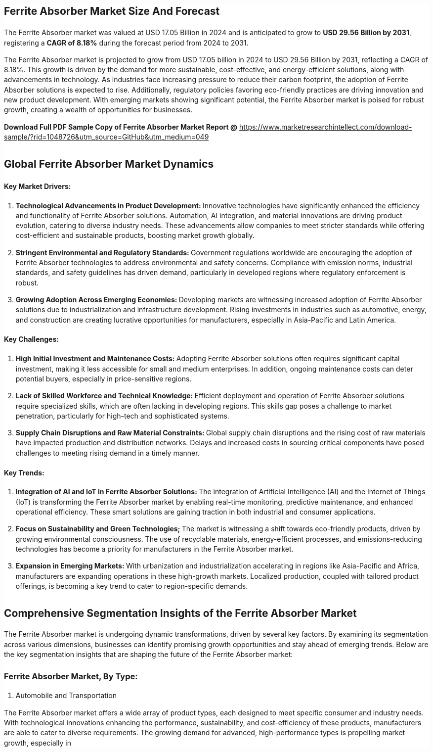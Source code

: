 <h2>Ferrite Absorber Market Size And Forecast</h2><p>The Ferrite Absorber market was valued at USD 17.05 Billion in 2024 and is anticipated to grow to <strong>USD 29.56 Billion by 2031</strong>, registering a <strong>CAGR of 8.18%</strong> during the forecast period from 2024 to 2031.</p><p>The Ferrite Absorber market is projected to grow from USD 17.05 billion in 2024 to USD 29.56 Billion by 2031, reflecting a CAGR of 8.18%. This growth is driven by the demand for more sustainable, cost-effective, and energy-efficient solutions, along with advancements in technology. As industries face increasing pressure to reduce their carbon footprint, the adoption of Ferrite Absorber solutions is expected to rise. Additionally, regulatory policies favoring eco-friendly practices are driving innovation and new product development. With emerging markets showing significant potential, the Ferrite Absorber market is poised for robust growth, creating a wealth of opportunities for businesses.</p><p><strong>Download Full PDF Sample Copy of Ferrite Absorber Market Report @</strong>&nbsp;<a href="https://www.marketresearchintellect.com/download-sample/?rid=1048726&amp;utm_source=GitHub&amp;utm_medium=049">https://www.marketresearchintellect.com/download-sample/?rid=1048726&amp;utm_source=GitHub&amp;utm_medium=049</a></p><h2>Global Ferrite Absorber Market Dynamics</h2><h4><strong>Key Market Drivers:</strong></h4><ol><li><p><strong>Technological Advancements in Product Development:&nbsp;</strong>Innovative technologies have significantly enhanced the efficiency and functionality of Ferrite Absorber solutions. Automation, AI integration, and material innovations are driving product evolution, catering to diverse industry needs. These advancements allow companies to meet stricter standards while offering cost-efficient and sustainable products, boosting market growth globally.</p></li><li><p><strong>Stringent Environmental and Regulatory Standards:&nbsp;</strong>Government regulations worldwide are encouraging the adoption of Ferrite Absorber technologies to address environmental and safety concerns. Compliance with emission norms, industrial standards, and safety guidelines has driven demand, particularly in developed regions where regulatory enforcement is robust.</p></li><li><p><strong>Growing Adoption Across Emerging Economies:&nbsp;</strong>Developing markets are witnessing increased adoption of Ferrite Absorber solutions due to industrialization and infrastructure development. Rising investments in industries such as automotive, energy, and construction are creating lucrative opportunities for manufacturers, especially in Asia-Pacific and Latin America.</p></li></ol><h4><strong>Key Challenges:</strong></h4><ol><li><p><strong>High Initial Investment and Maintenance Costs:&nbsp;</strong>Adopting Ferrite Absorber solutions often requires significant capital investment, making it less accessible for small and medium enterprises. In addition, ongoing maintenance costs can deter potential buyers, especially in price-sensitive regions.</p></li><li><p><strong>Lack of Skilled Workforce and Technical Knowledge:&nbsp;</strong>Efficient deployment and operation of Ferrite Absorber solutions require specialized skills, which are often lacking in developing regions. This skills gap poses a challenge to market penetration, particularly for high-tech and sophisticated systems.</p></li><li><p><strong>Supply Chain Disruptions and Raw Material Constraints:&nbsp;</strong>Global supply chain disruptions and the rising cost of raw materials have impacted production and distribution networks. Delays and increased costs in sourcing critical components have posed challenges to meeting rising demand in a timely manner.</p></li></ol><h4><strong>Key Trends:</strong></h4><ol><li><p><strong>Integration of AI and IoT in Ferrite Absorber Solutions:&nbsp;</strong>The integration of Artificial Intelligence (AI) and the Internet of Things (IoT) is transforming the Ferrite Absorber market by enabling real-time monitoring, predictive maintenance, and enhanced operational efficiency. These smart solutions are gaining traction in both industrial and consumer applications.</p></li><li><p><strong>Focus on Sustainability and Green Technologies;&nbsp;</strong>The market is witnessing a shift towards eco-friendly products, driven by growing environmental consciousness. The use of recyclable materials, energy-efficient processes, and emissions-reducing technologies has become a priority for manufacturers in the Ferrite Absorber market.</p></li><li><p><strong>Expansion in Emerging Markets:&nbsp;</strong>With urbanization and industrialization accelerating in regions like Asia-Pacific and Africa, manufacturers are expanding operations in these high-growth markets. Localized production, coupled with tailored product offerings, is becoming a key trend to cater to region-specific demands.</p></li></ol><div class="article-main__content" data-test-id="publishing-text-block"><h2>Comprehensive Segmentation Insights of the Ferrite Absorber Market</h2><p>The Ferrite Absorber market is undergoing dynamic transformations, driven by several key factors. By examining its segmentation across various dimensions, businesses can identify promising growth opportunities and stay ahead of emerging trends. Below are the key segmentation insights that are shaping the future of the Ferrite Absorber market:</p><h3><strong>Ferrite Absorber Market, By Type:<br /></strong></h3><ol><li>Automobile and Transportation</li></ol><p>The Ferrite Absorber market offers a wide array of product types, each designed to meet specific consumer and industry needs. With technological innovations enhancing the performance, sustainability, and cost-efficiency of these products, manufacturers are able to cater to diverse requirements. The growing demand for advanced, high-performance types is propelling market growth, especially in